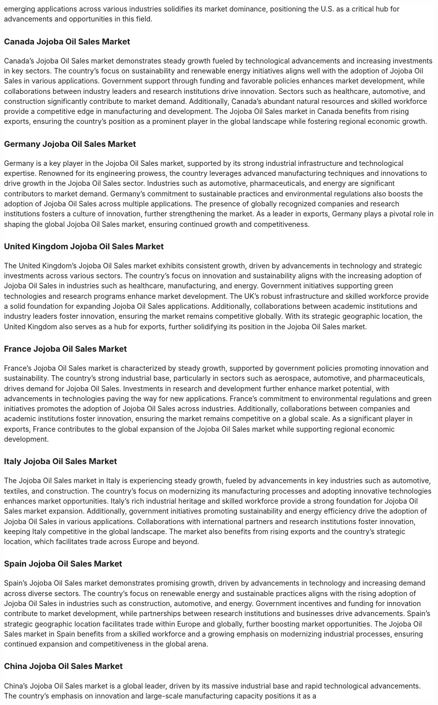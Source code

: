emerging applications across various industries solidifies its market dominance, positioning the U.S. as a critical hub for advancements and opportunities in this field.</p><h3>Canada Jojoba Oil Sales Market</h3><p>Canada&rsquo;s Jojoba Oil Sales market demonstrates steady growth fueled by technological advancements and increasing investments in key sectors. The country&rsquo;s focus on sustainability and renewable energy initiatives aligns well with the adoption of Jojoba Oil Sales in various applications. Government support through funding and favorable policies enhances market development, while collaborations between industry leaders and research institutions drive innovation. Sectors such as healthcare, automotive, and construction significantly contribute to market demand. Additionally, Canada&rsquo;s abundant natural resources and skilled workforce provide a competitive edge in manufacturing and development. The Jojoba Oil Sales market in Canada benefits from rising exports, ensuring the country&rsquo;s position as a prominent player in the global landscape while fostering regional economic growth.</p><h3>Germany Jojoba Oil Sales Market</h3><p>Germany is a key player in the Jojoba Oil Sales market, supported by its strong industrial infrastructure and technological expertise. Renowned for its engineering prowess, the country leverages advanced manufacturing techniques and innovations to drive growth in the Jojoba Oil Sales sector. Industries such as automotive, pharmaceuticals, and energy are significant contributors to market demand. Germany&rsquo;s commitment to sustainable practices and environmental regulations also boosts the adoption of Jojoba Oil Sales across multiple applications. The presence of globally recognized companies and research institutions fosters a culture of innovation, further strengthening the market. As a leader in exports, Germany plays a pivotal role in shaping the global Jojoba Oil Sales market, ensuring continued growth and competitiveness.</p><h3>United Kingdom Jojoba Oil Sales Market</h3><p>The United Kingdom&rsquo;s Jojoba Oil Sales market exhibits consistent growth, driven by advancements in technology and strategic investments across various sectors. The country&rsquo;s focus on innovation and sustainability aligns with the increasing adoption of Jojoba Oil Sales in industries such as healthcare, manufacturing, and energy. Government initiatives supporting green technologies and research programs enhance market development. The UK&rsquo;s robust infrastructure and skilled workforce provide a solid foundation for expanding Jojoba Oil Sales applications. Additionally, collaborations between academic institutions and industry leaders foster innovation, ensuring the market remains competitive globally. With its strategic geographic location, the United Kingdom also serves as a hub for exports, further solidifying its position in the Jojoba Oil Sales market.</p><h3>France Jojoba Oil Sales Market</h3><p>France&rsquo;s Jojoba Oil Sales market is characterized by steady growth, supported by government policies promoting innovation and sustainability. The country&rsquo;s strong industrial base, particularly in sectors such as aerospace, automotive, and pharmaceuticals, drives demand for Jojoba Oil Sales. Investments in research and development further enhance market potential, with advancements in technologies paving the way for new applications. France&rsquo;s commitment to environmental regulations and green initiatives promotes the adoption of Jojoba Oil Sales across industries. Additionally, collaborations between companies and academic institutions foster innovation, ensuring the market remains competitive on a global scale. As a significant player in exports, France contributes to the global expansion of the Jojoba Oil Sales market while supporting regional economic development.</p><h3>Italy Jojoba Oil Sales Market</h3><p>The Jojoba Oil Sales market in Italy is experiencing steady growth, fueled by advancements in key industries such as automotive, textiles, and construction. The country&rsquo;s focus on modernizing its manufacturing processes and adopting innovative technologies enhances market opportunities. Italy&rsquo;s rich industrial heritage and skilled workforce provide a strong foundation for Jojoba Oil Sales market expansion. Additionally, government initiatives promoting sustainability and energy efficiency drive the adoption of Jojoba Oil Sales in various applications. Collaborations with international partners and research institutions foster innovation, keeping Italy competitive in the global landscape. The market also benefits from rising exports and the country&rsquo;s strategic location, which facilitates trade across Europe and beyond.</p><h3>Spain Jojoba Oil Sales Market</h3><p>Spain&rsquo;s Jojoba Oil Sales market demonstrates promising growth, driven by advancements in technology and increasing demand across diverse sectors. The country&rsquo;s focus on renewable energy and sustainable practices aligns with the rising adoption of Jojoba Oil Sales in industries such as construction, automotive, and energy. Government incentives and funding for innovation contribute to market development, while partnerships between research institutions and businesses drive advancements. Spain&rsquo;s strategic geographic location facilitates trade within Europe and globally, further boosting market opportunities. The Jojoba Oil Sales market in Spain benefits from a skilled workforce and a growing emphasis on modernizing industrial processes, ensuring continued expansion and competitiveness in the global arena.</p><h3>China Jojoba Oil Sales Market</h3><p>China&rsquo;s Jojoba Oil Sales market is a global leader, driven by its massive industrial base and rapid technological advancements. The country&rsquo;s emphasis on innovation and large-scale manufacturing capacity positions it as a